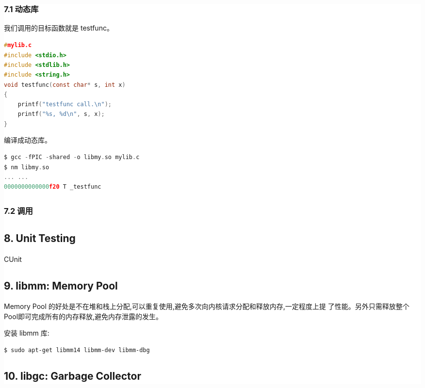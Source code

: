 
### 7.1 动态库

我们调用的目标函数就是 testfunc。


```c
#mylib.c
#include <stdio.h>
#include <stdlib.h>
#include <string.h>
void testfunc(const char* s, int x)
{
    printf("testfunc call.\n");
    printf("%s, %d\n", s, x);
}
```

编译成动态库。

```c
$ gcc -fPIC -shared -o libmy.so mylib.c
$ nm libmy.so
... ...
0000000000000f20 T _testfunc
```

<h2 id="1181c304ba4ec9478ce6cd82153a704d"></h2>


### 7.2 调用


<h2 id="36b61cc296116b4ce114695c5ffe67bb"></h2>


## 8. Unit Testing

CUnit

<h2 id="9a237e4b58d13863512272fa18272212"></h2>


## 9. libmm: Memory Pool

Memory Pool 的好处是不在堆和栈上分配,可以重复使用,避免多次向内核请求分配和释放内存,一定程度上提 了性能。另外只需释放整个 Pool即可完成所有的内存释放,避免内存泄露的发生。

安装 libmm 库:

```bash
$ sudo apt-get libmm14 libmm-dev libmm-dbg
```

<h2 id="f29c9d3d95a13565060844bd2db5382c"></h2>


## 10. libgc: Garbage Collector
